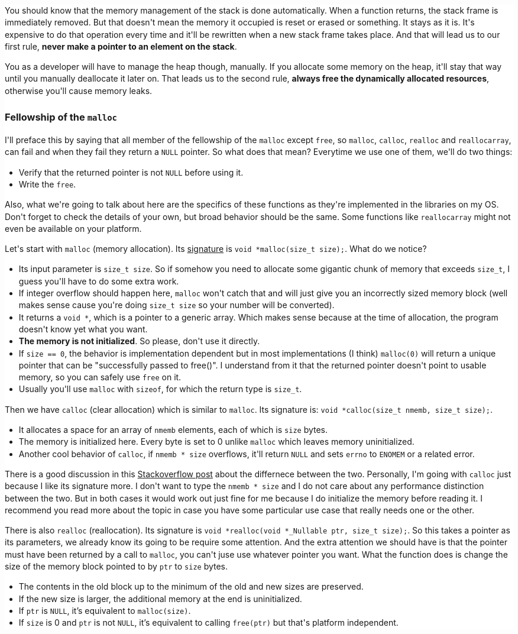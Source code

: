 You should know that the memory management of the stack is done automatically. When a function returns, the stack frame is immediately removed. But that doesn't mean the memory it occupied is reset or erased or something. It stays as it is. It's expensive to do that operation every time and it'll be rewritten when a new stack frame takes place. And that will lead us to our first rule, **never make a pointer to an element on the stack**.

You as a developer will have to manage the heap though, manually. If you allocate some memory on the heap, it'll stay that way until you manually deallocate it later on. That leads us to the second rule, **always free the dynamically allocated resources**, otherwise you'll cause memory leaks.

### Fellowship of the `malloc`

I'll preface this by saying that all member of the fellowship of the `malloc` except `free`, so `malloc`, `calloc`, `realloc` and `reallocarray`, can fail and when they fail they return a `NULL` pointer. So what does that mean? Everytime we use one of them, we'll do two things:
- Verify that the returned pointer is not `NULL` before using it.
- Write the `free`.

Also, what we're going to talk about here are the specifics of these functions as they're implemented in the libraries on my OS. Don't forget to check the details of your own, but broad behavior should be the same. Some functions like `reallocarray` might not even be available on your platform.

Let's start with `malloc` (memory allocation). Its [signature](https://man7.org/linux/man-pages/man3/malloc.3.html) is `void *malloc(size_t size);`. What do we notice?
- Its input parameter is `size_t size`. So if somehow you need to allocate some gigantic chunk of memory that exceeds `size_t`, I guess you'll have to do some extra work.
- If integer overflow should happen here, `malloc` won't catch that and will just give you an incorrectly sized memory block (well makes sense cause you're doing `size_t size` so your number will be converted).
- It returns a `void *`, which is a pointer to a generic array. Which makes sense because at the time of allocation, the program doesn't know yet what you want.
- **The memory is not initialized**. So please, don't use it directly.
- If `size == 0`, the behavior is implementation dependent but in most implementations (I think) `malloc(0)` will return a unique pointer that can be "successfully passed to free()". I understand from it that the returned pointer doesn't point to usable memory, so you can safely use `free` on it.
- Usually you'll use `malloc` with `sizeof`, for which the return type is `size_t`.

Then we have `calloc` (clear allocation) which is similar to `malloc`. Its signature is: `void *calloc(size_t nmemb, size_t size);`.
- It allocates a space for an array of `nmemb` elements, each of which is `size` bytes.
- The memory is initialized here. Every byte is set to $0$ unlike `malloc` which leaves memory uninitialized.
- Another cool behavior of `calloc`, if `nmemb * size` overflows, it'll return `NULL` and sets `errno` to `ENOMEM` or a related error.

There is a good discussion in this [Stackoverflow post](https://stackoverflow.com/questions/1538420/difference-between-malloc-and-calloc) about the differnece between the two. Personally, I'm going with `calloc` just because I like its signature more. I don't want to type the `nmemb * size` and I do not care about any performance distinction between the two. But in both cases it would work out just fine for me because I do initialize the memory before reading it. I recommend you read more about the topic in case you have some particular use case that really needs one or the other.

There is also `realloc` (reallocation). Its signature is `void *realloc(void *_Nullable ptr, size_t size);`. So this takes a pointer as its parameters, we already know its going to be require some attention. And the extra attention we should have is that the pointer must have been returned by a call to `malloc`, you can't juse use whatever pointer you want. What the function does is change the size of the memory block pointed to by `ptr` to `size` bytes.
- The contents in the old block up to the minimum of the old and new sizes are preserved.
- If the new size is larger, the additional memory at the end is uninitialized.
- If `ptr` is `NULL`, it’s equivalent to `malloc(size)`.
- If `size` is $0$ and `ptr` is not `NULL`, it’s equivalent to calling `free(ptr)` but that's platform independent.
